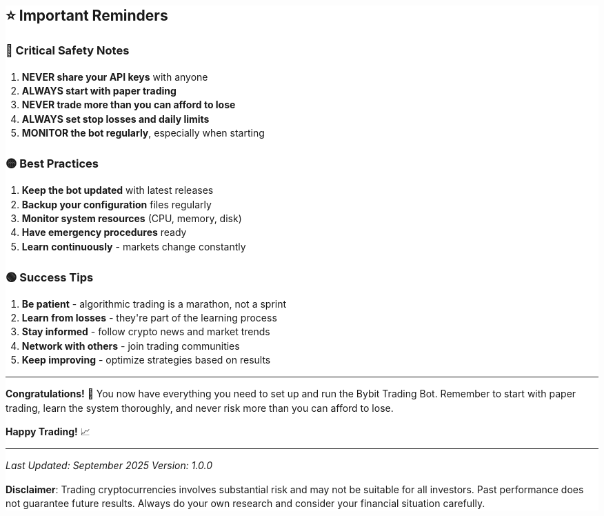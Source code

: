 
## ⭐ Important Reminders

### **🔴 Critical Safety Notes**

1. **NEVER share your API keys** with anyone
2. **ALWAYS start with paper trading** 
3. **NEVER trade more than you can afford to lose**
4. **ALWAYS set stop losses and daily limits**
5. **MONITOR the bot regularly**, especially when starting

### **🟡 Best Practices**

1. **Keep the bot updated** with latest releases
2. **Backup your configuration** files regularly  
3. **Monitor system resources** (CPU, memory, disk)
4. **Have emergency procedures** ready
5. **Learn continuously** - markets change constantly

### **🟢 Success Tips**

1. **Be patient** - algorithmic trading is a marathon, not a sprint
2. **Learn from losses** - they're part of the learning process
3. **Stay informed** - follow crypto news and market trends
4. **Network with others** - join trading communities
5. **Keep improving** - optimize strategies based on results

---

**Congratulations!** 🎉 You now have everything you need to set up and run the Bybit Trading Bot. Remember to start with paper trading, learn the system thoroughly, and never risk more than you can afford to lose.

**Happy Trading!** 📈

---

*Last Updated: September 2025*
*Version: 1.0.0*

**Disclaimer**: Trading cryptocurrencies involves substantial risk and may not be suitable for all investors. Past performance does not guarantee future results. Always do your own research and consider your financial situation carefully.